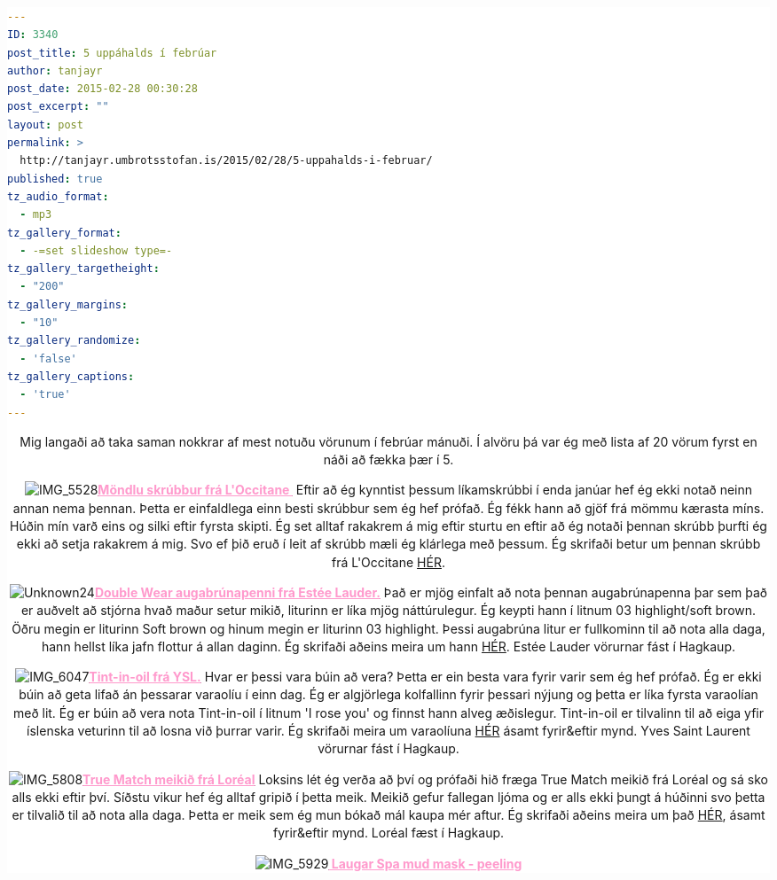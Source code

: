 ```yaml
---
ID: 3340
post_title: 5 uppáhalds í febrúar
author: tanjayr
post_date: 2015-02-28 00:30:28
post_excerpt: ""
layout: post
permalink: >
  http://tanjayr.umbrotsstofan.is/2015/02/28/5-uppahalds-i-februar/
published: true
tz_audio_format:
  - mp3
tz_gallery_format:
  - -=set slideshow type=-
tz_gallery_targetheight:
  - "200"
tz_gallery_margins:
  - "10"
tz_gallery_randomize:
  - 'false'
tz_gallery_captions:
  - 'true'
---
```

<p style="text-align: center;">Mig langaði að taka saman nokkrar af mest notuðu vörunum í febrúar mánuði. Í alvöru þá var ég með lista af 20 vörum fyrst en náði að fækka þær í 5.</p>
<p style="text-align: center;"><img class="aligncenter size-large wp-image-3059" src="http://www.tanjayr.com/wp-content/uploads/2015/01/IMG_5528-1024x683.jpg" alt="IMG_5528" width="900" height="600" /><span style="text-decoration: underline;"><span style="color: #ff99cc; text-decoration: underline;"><strong>Möndlu skrúbbur frá L'Occitane </strong></span></span>
Eftir að ég kynntist þessum líkamskrúbbi í enda janúar hef ég ekki notað neinn annan nema þennan. Þetta er einfaldlega einn besti skrúbbur sem ég hef prófað. Ég fékk hann að gjöf frá mömmu kærasta míns. Húðin mín varð eins og silki eftir fyrsta skipti. Ég set alltaf rakakrem á mig eftir sturtu en eftir að ég notaði þennan skrúbb þurfti ég ekki að setja rakakrem á mig. Svo ef þið eruð í leit af skrúbb mæli ég klárlega með þessum. Ég skrifaði betur um þennan skrúbb frá L'Occitane <a href="http://www.tanjayr.com/hudvorur-loccitane/" target="_blank">HÉR</a>.</p>
<p style="text-align: center;"><img class="aligncenter size-large wp-image-3108" src="http://www.tanjayr.com/wp-content/uploads/2015/02/Unknown24-1024x342.jpg" alt="Unknown24" width="900" height="301" /><strong><span style="text-decoration: underline;"><span style="color: #ff99cc; text-decoration: underline;">Double Wear augabrúnapenni frá Estée Lauder.</span></span></strong>
Það er mjög einfalt að nota þennan augabrúnapenna þar sem það er auðvelt að stjórna hvað maður setur mikið, liturinn er líka mjög náttúrulegur. Ég keypti hann í litnum 03 highlight/soft brown. Öðru megin er liturinn Soft brown og hinum megin er liturinn 03 highlight. Þessi augabrúna litur er fullkominn til að nota alla daga, hann hellst líka jafn flottur á allan daginn. Ég skrifaði aðeins meira um hann <a href="http://www.tanjayr.com/triedtested-meikaugabruna-penni-fra-estee-lauder/" target="_blank">HÉR</a>. Estée Lauder vörurnar fást í Hagkaup.</p>
<p style="text-align: center;"><img class="aligncenter size-large wp-image-3300" src="http://www.tanjayr.com/wp-content/uploads/2015/02/IMG_6047-1024x683.jpg" alt="IMG_6047" width="900" height="600" /><span style="text-decoration: underline;"><span style="color: #ff99cc; text-decoration: underline;"><strong>Tint-in-oil frá YSL.</strong></span></span>
Hvar er þessi vara búin að vera? Þetta er ein besta vara fyrir varir sem ég hef prófað. Ég er ekki búin að geta lifað án þessarar varaolíu í einn dag. Ég er algjörlega kolfallinn fyrir þessari nýjung og þetta er líka fyrsta varaolían með lit. Ég er búin að vera nota Tint-in-oil í litnum 'I rose you' og finnst hann alveg æðislegur. Tint-in-oil er tilvalinn til að eiga yfir íslenska veturinn til að losna við þurrar varir. Ég skrifaði meira um varaolíuna <a href="http://www.tanjayr.com/varaolia-med-lit-fra-yves-saint-laurent/" target="_blank">HÉR</a> ásamt fyrir&amp;eftir mynd. Yves Saint Laurent vörurnar fást í Hagkaup.</p>
<p style="text-align: center;"><img class="aligncenter size-large wp-image-3207" src="http://www.tanjayr.com/wp-content/uploads/2015/02/IMG_5808-1024x683.jpg" alt="IMG_5808" width="900" height="600" /><strong><span style="text-decoration: underline;"><span style="color: #ff99cc; text-decoration: underline;">True Match meikið frá Loréal</span></span></strong>
Loksins lét ég verða að því og prófaði hið fræga True Match meikið frá Loréal og sá sko alls ekki eftir því. Síðstu vikur hef ég alltaf gripið í þetta meik. Meikið gefur fallegan ljóma og er alls ekki þungt á húðinni svo þetta er tilvalið til að nota alla daga. Þetta er meik sem ég mun bókað mál kaupa mér aftur. Ég skrifaði aðeins meira um það <a href="http://www.tanjayr.com/fyrireftir-med-true-match-meikinu/" target="_blank">HÉR</a>, ásamt fyrir&amp;eftir mynd. Loréal fæst í Hagkaup.</p>
<p style="text-align: center;"><img class="aligncenter size-large wp-image-3230" src="http://www.tanjayr.com/wp-content/uploads/2015/02/IMG_5929-1024x683.jpg" alt="IMG_5929" width="900" height="600" /><strong><span style="text-decoration: underline;"><span style="color: #ff99cc; text-decoration: underline;"> Laugar Spa mud mask - peeling</span></span></strong>